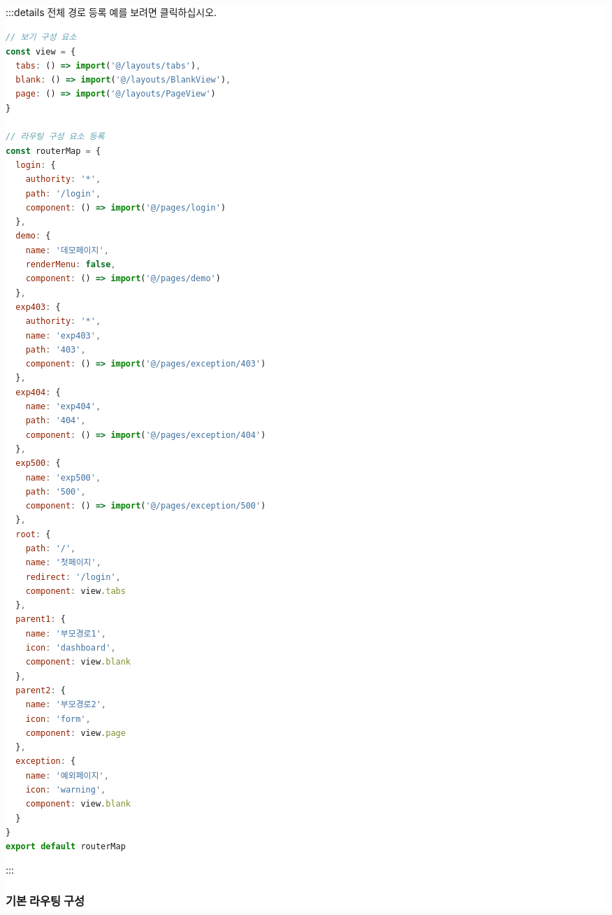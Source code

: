 :::details 전체 경로 등록 예를 보려면 클릭하십시오.
```js
// 보기 구성 요소
const view = {
  tabs: () => import('@/layouts/tabs'),
  blank: () => import('@/layouts/BlankView'),
  page: () => import('@/layouts/PageView')
}

// 라우팅 구성 요소 등록
const routerMap = {
  login: {
    authority: '*',
    path: '/login',
    component: () => import('@/pages/login')
  },
  demo: {
    name: '데모페이지',
    renderMenu: false,
    component: () => import('@/pages/demo')
  },
  exp403: {
    authority: '*',
    name: 'exp403',
    path: '403',
    component: () => import('@/pages/exception/403')
  },
  exp404: {
    name: 'exp404',
    path: '404',
    component: () => import('@/pages/exception/404')
  },
  exp500: {
    name: 'exp500',
    path: '500',
    component: () => import('@/pages/exception/500')
  },
  root: {
    path: '/',
    name: '첫페이지',
    redirect: '/login',
    component: view.tabs
  },
  parent1: {
    name: '부모경로1',
    icon: 'dashboard',
    component: view.blank
  },
  parent2: {
    name: '부모경로2',
    icon: 'form',
    component: view.page
  },
  exception: {
    name: '예외페이지',
    icon: 'warning',
    component: view.blank
  }
}
export default routerMap
```
:::
### 기본 라우팅 구성